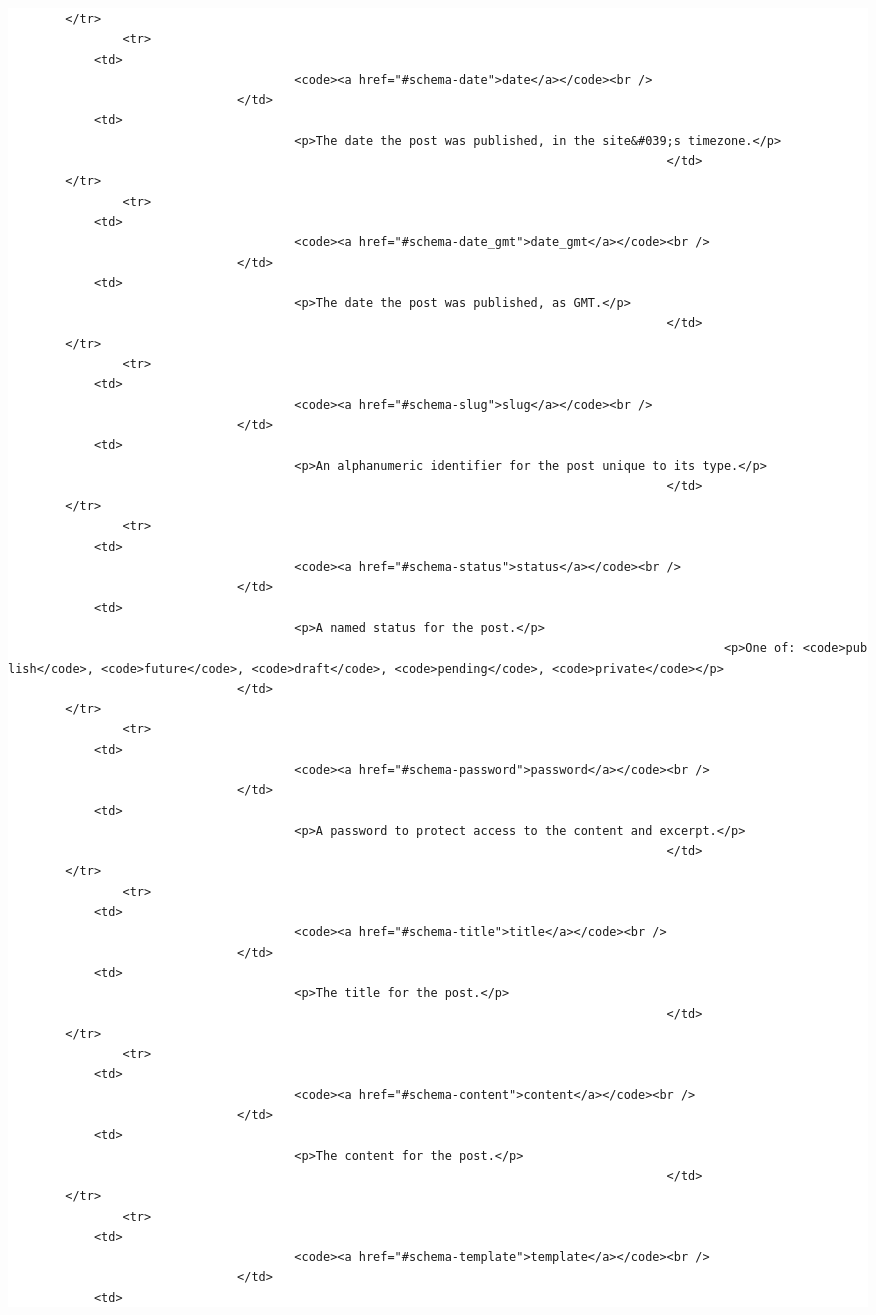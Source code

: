 			</tr>
					<tr>
				<td>
											<code><a href="#schema-date">date</a></code><br />
									</td>
				<td>
											<p>The date the post was published, in the site&#039;s timezone.</p>
																								</td>
			</tr>
					<tr>
				<td>
											<code><a href="#schema-date_gmt">date_gmt</a></code><br />
									</td>
				<td>
											<p>The date the post was published, as GMT.</p>
																								</td>
			</tr>
					<tr>
				<td>
											<code><a href="#schema-slug">slug</a></code><br />
									</td>
				<td>
											<p>An alphanumeric identifier for the post unique to its type.</p>
																								</td>
			</tr>
					<tr>
				<td>
											<code><a href="#schema-status">status</a></code><br />
									</td>
				<td>
											<p>A named status for the post.</p>
																										<p>One of: <code>publish</code>, <code>future</code>, <code>draft</code>, <code>pending</code>, <code>private</code></p>
									</td>
			</tr>
					<tr>
				<td>
											<code><a href="#schema-password">password</a></code><br />
									</td>
				<td>
											<p>A password to protect access to the content and excerpt.</p>
																								</td>
			</tr>
					<tr>
				<td>
											<code><a href="#schema-title">title</a></code><br />
									</td>
				<td>
											<p>The title for the post.</p>
																								</td>
			</tr>
					<tr>
				<td>
											<code><a href="#schema-content">content</a></code><br />
									</td>
				<td>
											<p>The content for the post.</p>
																								</td>
			</tr>
					<tr>
				<td>
											<code><a href="#schema-template">template</a></code><br />
									</td>
				<td>